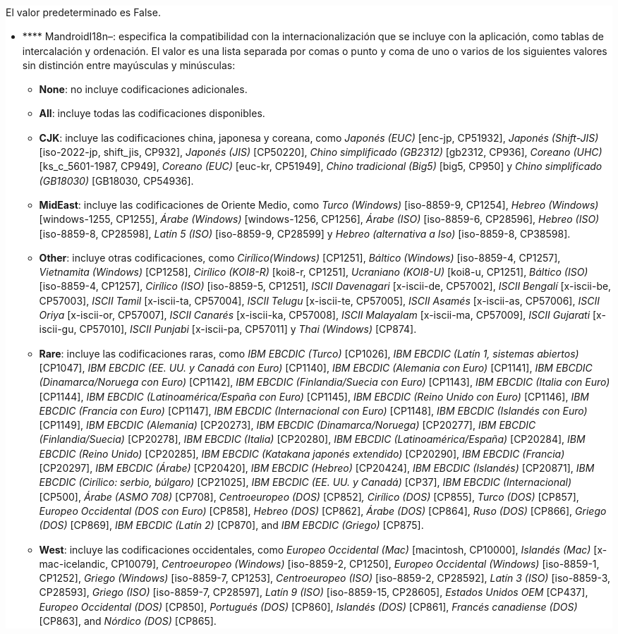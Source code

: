   El valor predeterminado es False.

- **** MandroidI18n&ndash;: especifica la compatibilidad con la internacionalización que se incluye con la aplicación, como tablas de intercalación y ordenación. El valor es una lista separada por comas o punto y coma de uno o varios de los siguientes valores sin distinción entre mayúsculas y minúsculas:

  - **None**: no incluye codificaciones adicionales.

  - **All**: incluye todas las codificaciones disponibles.

  - **CJK**: incluye las codificaciones china, japonesa y coreana, como *Japonés (EUC)* \[enc-jp, CP51932\], *Japonés (Shift-JIS)* \[iso-2022-jp, shift\_jis, CP932\], *Japonés (JIS)* \[CP50220\], *Chino simplificado (GB2312)* \[gb2312, CP936\], *Coreano (UHC)* \[ks\_c\_5601-1987, CP949\], *Coreano (EUC)* \[euc-kr, CP51949\], *Chino tradicional (Big5)* \[big5, CP950\] y *Chino simplificado (GB18030)* \[GB18030, CP54936\].

  - **MidEast**: incluye las codificaciones de Oriente Medio, como *Turco (Windows)* \[iso-8859-9, CP1254\], *Hebreo (Windows)* \[windows-1255, CP1255\], *Árabe (Windows)* \[windows-1256, CP1256\], *Árabe (ISO)* \[iso-8859-6, CP28596\], *Hebreo (ISO)* \[iso-8859-8, CP28598\], *Latín 5 (ISO)* \[iso-8859-9, CP28599\] y *Hebreo (alternativa a Iso)* \[iso-8859-8, CP38598\].

  - **Other**: incluye otras codificaciones, como *Cirílico(Windows)* \[CP1251\], *Báltico (Windows)* \[iso-8859-4, CP1257\], *Vietnamita (Windows)* \[CP1258\], *Cirílico (KOI8-R)* \[koi8-r, CP1251\], *Ucraniano (KOI8-U)* \[koi8-u, CP1251\], *Báltico (ISO)* \[iso-8859-4, CP1257\], *Cirílico (ISO)* \[iso-8859-5, CP1251\], *ISCII Davenagari* \[x-iscii-de, CP57002\], *ISCII Bengalí* \[x-iscii-be, CP57003\], *ISCII Tamil* \[x-iscii-ta, CP57004\], *ISCII Telugu* \[x-iscii-te, CP57005\], *ISCII Asamés* \[x-iscii-as, CP57006\], *ISCII Oriya* \[x-iscii-or, CP57007\], *ISCII Canarés* \[x-iscii-ka, CP57008\], *ISCII Malayalam* \[x-iscii-ma, CP57009\], *ISCII Gujarati* \[x-iscii-gu, CP57010\], *ISCII Punjabi* \[x-iscii-pa, CP57011\] y *Thai (Windows)* \[CP874\].

  - **Rare**: incluye las codificaciones raras, como *IBM EBCDIC (Turco)* \[CP1026\], *IBM EBCDIC (Latín 1, sistemas abiertos)* \[CP1047\], *IBM EBCDIC (EE. UU. y Canadá con Euro)* \[CP1140\], *IBM EBCDIC (Alemania con Euro)* \[CP1141\], *IBM EBCDIC (Dinamarca/Noruega con Euro)* \[CP1142\], *IBM EBCDIC (Finlandia/Suecia con Euro)* \[CP1143\], *IBM EBCDIC (Italia con Euro)* \[CP1144\], *IBM EBCDIC (Latinoamérica/España con Euro)* \[CP1145\], *IBM EBCDIC (Reino Unido con Euro)* \[CP1146\], *IBM EBCDIC (Francia con Euro)* \[CP1147\], *IBM EBCDIC (Internacional con Euro)* \[CP1148\], *IBM EBCDIC (Islandés con Euro)* \[CP1149\], *IBM EBCDIC (Alemania)* \[CP20273\], *IBM EBCDIC (Dinamarca/Noruega)* \[CP20277\], *IBM EBCDIC (Finlandia/Suecia)* \[CP20278\], *IBM EBCDIC (Italia)* \[CP20280\], *IBM EBCDIC (Latinoamérica/España)* \[CP20284\], *IBM EBCDIC (Reino Unido)* \[CP20285\], *IBM EBCDIC (Katakana japonés extendido)* \[CP20290\], *IBM EBCDIC (Francia)* \[CP20297\], *IBM EBCDIC (Árabe)* \[CP20420\], *IBM EBCDIC (Hebreo)* \[CP20424\], *IBM EBCDIC (Islandés)* \[CP20871\], *IBM EBCDIC (Cirílico: serbio, búlgaro)* \[CP21025\], *IBM EBCDIC (EE. UU. y Canadá)* \[CP37\], *IBM EBCDIC (Internacional)* \[CP500\], *Árabe (ASMO 708)* \[CP708\], *Centroeuropeo (DOS)* \[CP852\]*, Cirílico (DOS)* \[CP855\], *Turco (DOS)* \[CP857\], *Europeo Occidental (DOS con Euro)* \[CP858\], *Hebreo (DOS)* \[CP862\], *Árabe (DOS)* \[CP864\], *Ruso (DOS)* \[CP866\], *Griego (DOS)* \[CP869\], *IBM EBCDIC (Latín 2)* \[CP870\], and *IBM EBCDIC (Griego)* \[CP875\].

  - **West**: incluye las codificaciones occidentales, como *Europeo Occidental (Mac)* \[macintosh, CP10000\], *Islandés (Mac)* \[x-mac-icelandic, CP10079\], *Centroeuropeo (Windows)* \[iso-8859-2, CP1250\], *Europeo Occidental (Windows)* \[iso-8859-1, CP1252\], *Griego (Windows)* \[iso-8859-7, CP1253\], *Centroeuropeo (ISO)* \[iso-8859-2, CP28592\], *Latín 3 (ISO)* \[iso-8859-3, CP28593\], *Griego (ISO)* \[iso-8859-7, CP28597\], *Latín 9 (ISO)* \[iso-8859-15, CP28605\], *Estados Unidos OEM* \[CP437\], *Europeo Occidental (DOS)* \[CP850\], *Portugués (DOS)* \[CP860\], *Islandés (DOS)* \[CP861\], *Francés canadiense (DOS)* \[CP863\], and *Nórdico (DOS)* \[CP865\].


  [binutils]: https://android.googlesource.com/toolchain/binutils/
  [bundle-config-format]: https://developer.android.com/studio/build/building-cmdline#bundleconfig
  [dex]: https://source.android.com/devices/tech/dalvik/dalvik-bytecode
  [d8-r8]: https://github.com/xamarin/xamarin-android/blob/master/Documentation/guides/D8andR8.md
  [d8-r8]: https://github.com/xamarin/xamarin-android/blob/master/Documentation/guides/D8andR8.md
  [manifest-merger]: https://developer.android.com/studio/build/manifest-merge
  [apk]: https://en.wikipedia.org/wiki/Android_application_package
  [bundle]: https://developer.android.com/platform/technology/app-bundle
  [no]:  yes